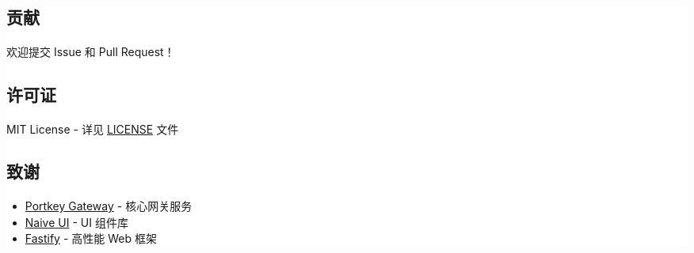 ## 贡献

欢迎提交 Issue 和 Pull Request！

## 许可证

MIT License - 详见 [LICENSE](./LICENSE) 文件

## 致谢

- [Portkey Gateway](https://github.com/Portkey-AI/gateway) - 核心网关服务
- [Naive UI](https://www.naiveui.com/) - UI 组件库
- [Fastify](https://www.fastify.io/) - 高性能 Web 框架

